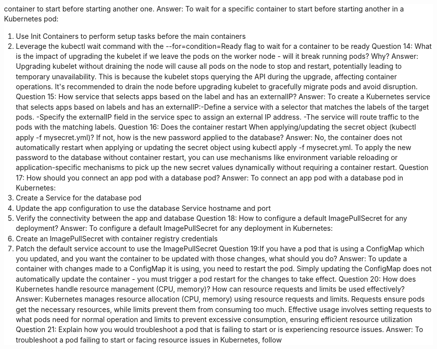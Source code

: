 container to start before starting another one.
Answer:
To wait for a specific container to start before starting another in a Kubernetes pod:
1. Use Init Containers to perform setup tasks before the main containers
2. Leverage the kubectl wait command with the --for=condition=Ready
flag to wait for a container to be ready
Question 14:
What is the impact of upgrading the kubelet if we leave the pods on the worker node -
will it break running pods? Why?
Answer:
Upgrading kubelet without draining the node will cause all pods on the node to stop
and restart, potentially leading to temporary unavailability. This is because the kubelet
stops querying the API during the upgrade, affecting container operations. It's
recommended to drain the node before upgrading kubelet to gracefully migrate pods
and avoid disruption.
Question 15:
How service that selects apps based on the label and has an externalIP?
Answer:
To create a Kubernetes service that selects apps based on labels and has an
externalIP:-Define a service with a selector that matches the labels of the target pods.
-Specify the externalIP field in the service spec to assign an external IP address.
-The service will route traffic to the pods with the matching labels.
Question 16:
Does the container restart When applying/updating the secret object (kubectl apply -f
mysecret.yml)? If not, how is the new password applied to the database?
Answer:
No, the container does not automatically restart when applying or updating the secret
object using kubectl apply -f mysecret.yml. To apply the new password to
the database without container restart, you can use mechanisms like environment
variable reloading or application-specific mechanisms to pick up the new secret
values dynamically without requiring a container restart.
Question 17:
How should you connect an app pod with a database pod?
Answer:
To connect an app pod with a database pod in Kubernetes:
1. Create a Service for the database pod
2. Update the app configuration to use the database Service hostname and port
3. Verify the connectivity between the app and database
Question 18:
How to configure a default ImagePullSecret for any deployment?
Answer:
To configure a default ImagePullSecret for any deployment in Kubernetes:
1. Create an ImagePullSecret with container registry credentials
2. Patch the default service account to use the ImagePullSecret
Question 19:If you have a pod that is using a ConfigMap which you updated, and you want the
container to be updated with those changes, what should you do?
Answer:
To update a container with changes made to a ConfigMap it is using, you need to
restart the pod. Simply updating the ConfigMap does not automatically update the
container - you must trigger a pod restart for the changes to take effect.
Question 20:
How does Kubernetes handle resource management (CPU, memory)? How can
resource requests and limits be used effectively?
Answer:
Kubernetes manages resource allocation (CPU, memory) using resource requests
and limits. Requests ensure pods get the necessary resources, while limits prevent
them from consuming too much. Effective usage involves setting requests to what
pods need for normal operation and limits to prevent excessive consumption, ensuring
efficient resource utilization
Question 21:
Explain how you would troubleshoot a pod that is failing to start or is experiencing
resource issues.
Answer:
To troubleshoot a pod failing to start or facing resource issues in Kubernetes, follow